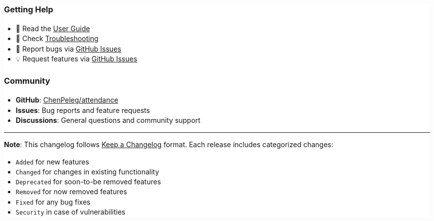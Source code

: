 ### Getting Help

- 📖 Read the [User Guide](USER_GUIDE.md)
- 🔧 Check [Troubleshooting](USER_GUIDE.md#-פתרון-בעיות--troubleshooting)
- 🐛 Report bugs via [GitHub Issues](https://github.com/ChenPeleg/attendance/issues)
- 💡 Request features via [GitHub Issues](https://github.com/ChenPeleg/attendance/issues)

### Community

- **GitHub**: [ChenPeleg/attendance](https://github.com/ChenPeleg/attendance)
- **Issues**: Bug reports and feature requests
- **Discussions**: General questions and community support

---

**Note**: This changelog follows [Keep a Changelog](https://keepachangelog.com/) format. Each release includes categorized changes:
- `Added` for new features
- `Changed` for changes in existing functionality  
- `Deprecated` for soon-to-be removed features
- `Removed` for now removed features
- `Fixed` for any bug fixes
- `Security` in case of vulnerabilities